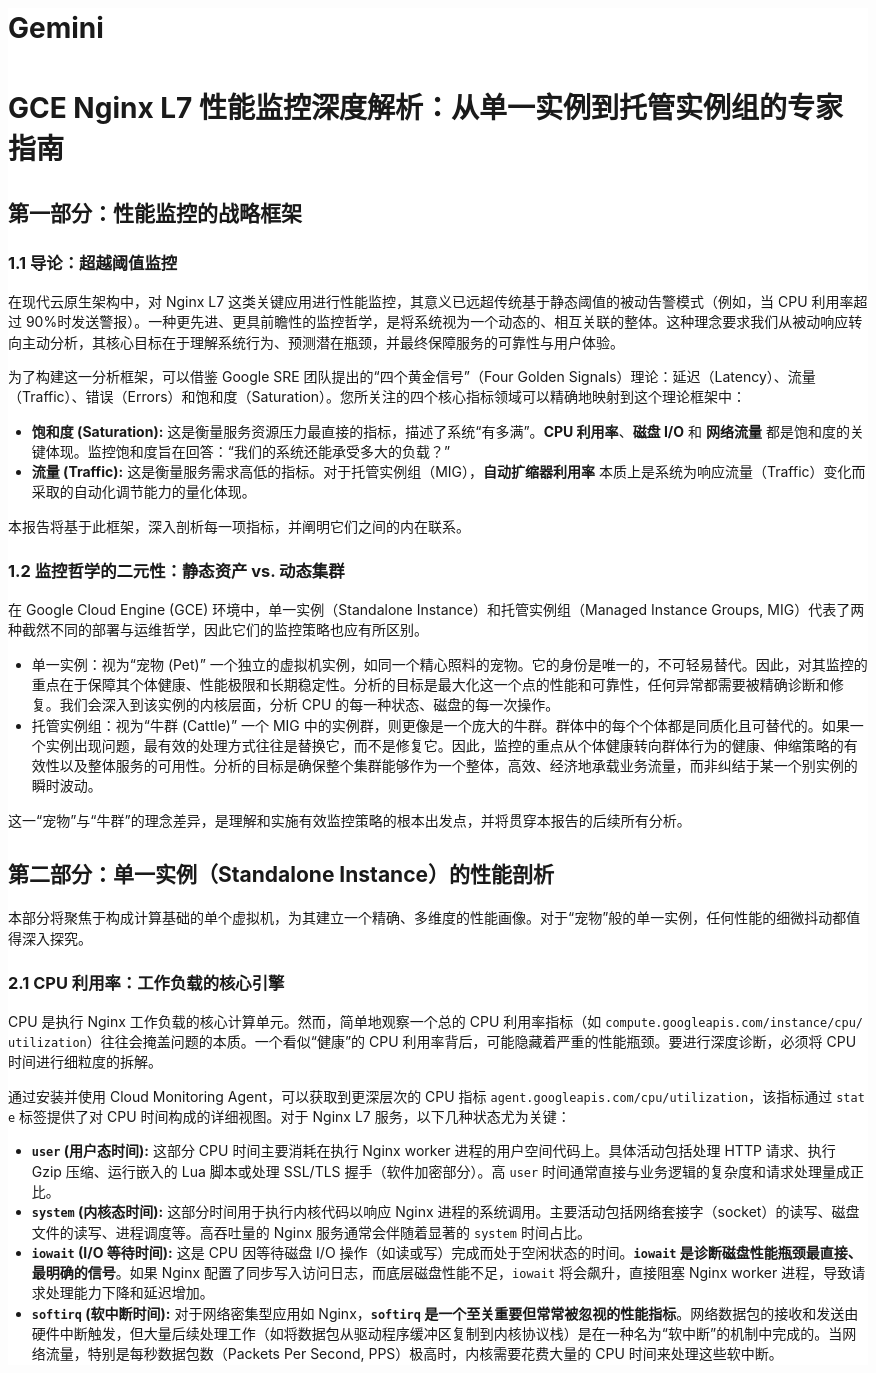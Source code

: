 # Gemini

# GCE Nginx L7 性能监控深度解析：从单一实例到托管实例组的专家指南

## 第一部分：性能监控的战略框架

### 1.1 导论：超越阈值监控

在现代云原生架构中，对 Nginx L7 这类关键应用进行性能监控，其意义已远超传统基于静态阈值的被动告警模式（例如，当 CPU 利用率超过 90%时发送警报）。一种更先进、更具前瞻性的监控哲学，是将系统视为一个动态的、相互关联的整体。这种理念要求我们从被动响应转向主动分析，其核心目标在于理解系统行为、预测潜在瓶颈，并最终保障服务的可靠性与用户体验。

为了构建这一分析框架，可以借鉴 Google SRE 团队提出的“四个黄金信号”（Four Golden Signals）理论：延迟（Latency）、流量（Traffic）、错误（Errors）和饱和度（Saturation）。您所关注的四个核心指标领域可以精确地映射到这个理论框架中：

- **饱和度 (Saturation):** 这是衡量服务资源压力最直接的指标，描述了系统“有多满”。**CPU 利用率**、**磁盘 I/O** 和 **网络流量** 都是饱和度的关键体现。监控饱和度旨在回答：“我们的系统还能承受多大的负载？”
- **流量 (Traffic):** 这是衡量服务需求高低的指标。对于托管实例组（MIG），**自动扩缩器利用率** 本质上是系统为响应流量（Traffic）变化而采取的自动化调节能力的量化体现。

本报告将基于此框架，深入剖析每一项指标，并阐明它们之间的内在联系。

### 1.2 监控哲学的二元性：静态资产 vs. 动态集群

在 Google Cloud Engine (GCE) 环境中，单一实例（Standalone Instance）和托管实例组（Managed Instance Groups, MIG）代表了两种截然不同的部署与运维哲学，因此它们的监控策略也应有所区别。

- 单一实例：视为“宠物 (Pet)”
    一个独立的虚拟机实例，如同一个精心照料的宠物。它的身份是唯一的，不可轻易替代。因此，对其监控的重点在于保障其个体健康、性能极限和长期稳定性。分析的目标是最大化这一个点的性能和可靠性，任何异常都需要被精确诊断和修复。我们会深入到该实例的内核层面，分析 CPU 的每一种状态、磁盘的每一次操作。
- 托管实例组：视为“牛群 (Cattle)”
    一个 MIG 中的实例群，则更像是一个庞大的牛群。群体中的每个个体都是同质化且可替代的。如果一个实例出现问题，最有效的处理方式往往是替换它，而不是修复它。因此，监控的重点从个体健康转向群体行为的健康、伸缩策略的有效性以及整体服务的可用性。分析的目标是确保整个集群能够作为一个整体，高效、经济地承载业务流量，而非纠结于某一个别实例的瞬时波动。

这一“宠物”与“牛群”的理念差异，是理解和实施有效监控策略的根本出发点，并将贯穿本报告的后续所有分析。

## 第二部分：单一实例（Standalone Instance）的性能剖析

本部分将聚焦于构成计算基础的单个虚拟机，为其建立一个精确、多维度的性能画像。对于“宠物”般的单一实例，任何性能的细微抖动都值得深入探究。

### 2.1 CPU 利用率：工作负载的核心引擎

CPU 是执行 Nginx 工作负载的核心计算单元。然而，简单地观察一个总的 CPU 利用率指标（如 `compute.googleapis.com/instance/cpu/utilization`）往往会掩盖问题的本质。一个看似“健康”的 CPU 利用率背后，可能隐藏着严重的性能瓶颈。要进行深度诊断，必须将 CPU 时间进行细粒度的拆解。

通过安装并使用 Cloud Monitoring Agent，可以获取到更深层次的 CPU 指标 `agent.googleapis.com/cpu/utilization`，该指标通过 `state` 标签提供了对 CPU 时间构成的详细视图。对于 Nginx L7 服务，以下几种状态尤为关键：

- **`user` (用户态时间):** 这部分 CPU 时间主要消耗在执行 Nginx worker 进程的用户空间代码上。具体活动包括处理 HTTP 请求、执行 Gzip 压缩、运行嵌入的 Lua 脚本或处理 SSL/TLS 握手（软件加密部分）。高 `user` 时间通常直接与业务逻辑的复杂度和请求处理量成正比。
- **`system` (内核态时间):** 这部分时间用于执行内核代码以响应 Nginx 进程的系统调用。主要活动包括网络套接字（socket）的读写、磁盘文件的读写、进程调度等。高吞吐量的 Nginx 服务通常会伴随着显著的 `system` 时间占比。
- **`iowait` (I/O 等待时间):** 这是 CPU 因等待磁盘 I/O 操作（如读或写）完成而处于空闲状态的时间。**`iowait` 是诊断磁盘性能瓶颈最直接、最明确的信号**。如果 Nginx 配置了同步写入访问日志，而底层磁盘性能不足，`iowait` 将会飙升，直接阻塞 Nginx worker 进程，导致请求处理能力下降和延迟增加。
- **`softirq` (软中断时间):** 对于网络密集型应用如 Nginx，**`softirq` 是一个至关重要但常常被忽视的性能指标**。网络数据包的接收和发送由硬件中断触发，但大量后续处理工作（如将数据包从驱动程序缓冲区复制到内核协议栈）是在一种名为“软中断”的机制中完成的。当网络流量，特别是每秒数据包数（Packets Per Second, PPS）极高时，内核需要花费大量的 CPU 时间来处理这些软中断。
